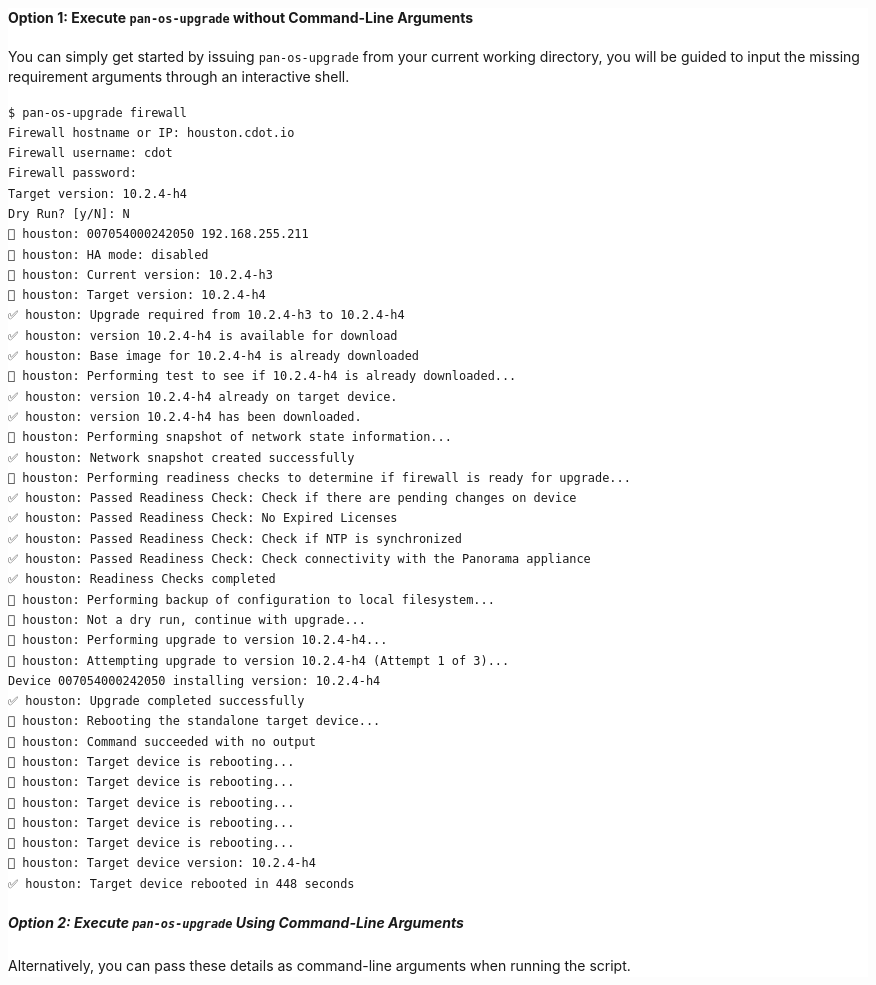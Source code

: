 #### Option 1: Execute `pan-os-upgrade` without Command-Line Arguments

You can simply get started by issuing `pan-os-upgrade` from your current working directory, you will be guided to input the missing requirement arguments through an interactive shell.

```console
$ pan-os-upgrade firewall
Firewall hostname or IP: houston.cdot.io
Firewall username: cdot
Firewall password:
Target version: 10.2.4-h4
Dry Run? [y/N]: N
📝 houston: 007054000242050 192.168.255.211
📝 houston: HA mode: disabled
📝 houston: Current version: 10.2.4-h3
📝 houston: Target version: 10.2.4-h4
✅ houston: Upgrade required from 10.2.4-h3 to 10.2.4-h4
✅ houston: version 10.2.4-h4 is available for download
✅ houston: Base image for 10.2.4-h4 is already downloaded
🚀 houston: Performing test to see if 10.2.4-h4 is already downloaded...
✅ houston: version 10.2.4-h4 already on target device.
✅ houston: version 10.2.4-h4 has been downloaded.
🚀 houston: Performing snapshot of network state information...
✅ houston: Network snapshot created successfully
🚀 houston: Performing readiness checks to determine if firewall is ready for upgrade...
✅ houston: Passed Readiness Check: Check if there are pending changes on device
✅ houston: Passed Readiness Check: No Expired Licenses
✅ houston: Passed Readiness Check: Check if NTP is synchronized
✅ houston: Passed Readiness Check: Check connectivity with the Panorama appliance
✅ houston: Readiness Checks completed
🚀 houston: Performing backup of configuration to local filesystem...
🚀 houston: Not a dry run, continue with upgrade...
🚀 houston: Performing upgrade to version 10.2.4-h4...
🚀 houston: Attempting upgrade to version 10.2.4-h4 (Attempt 1 of 3)...
Device 007054000242050 installing version: 10.2.4-h4
✅ houston: Upgrade completed successfully
🚀 houston: Rebooting the standalone target device...
📝 houston: Command succeeded with no output
🔧 houston: Target device is rebooting...
🔧 houston: Target device is rebooting...
🔧 houston: Target device is rebooting...
🔧 houston: Target device is rebooting...
🔧 houston: Target device is rebooting...
📝 houston: Target device version: 10.2.4-h4
✅ houston: Target device rebooted in 448 seconds
```

##### Option 2: Execute `pan-os-upgrade` Using Command-Line Arguments

Alternatively, you can pass these details as command-line arguments when running the script.


[contributors-shield]: https://img.shields.io/github/contributors/cdot65/pan-os-upgrade.svg?style=for-the-badge
[contributors-url]: https://github.com/cdot65/pan-os-upgrade/graphs/contributors
[forks-shield]: https://img.shields.io/github/forks/cdot65/pan-os-upgrade.svg?style=for-the-badge
[forks-url]: https://github.com/cdot65/pan-os-upgrade/network/members
[stars-shield]: https://img.shields.io/github/stars/cdot65/pan-os-upgrade.svg?style=for-the-badge
[stars-url]: https://github.com/cdot65/pan-os-upgrade/stargazers
[issues-shield]: https://img.shields.io/github/issues/cdot65/pan-os-upgrade.svg?style=for-the-badge
[issues-url]: https://github.com/cdot65/pan-os-upgrade/issues
[license-shield]: https://img.shields.io/github/license/cdot65/pan-os-upgrade.svg?style=for-the-badge
[license-url]: https://github.com/cdot65/pan-os-upgrade/blob/main/LICENSE